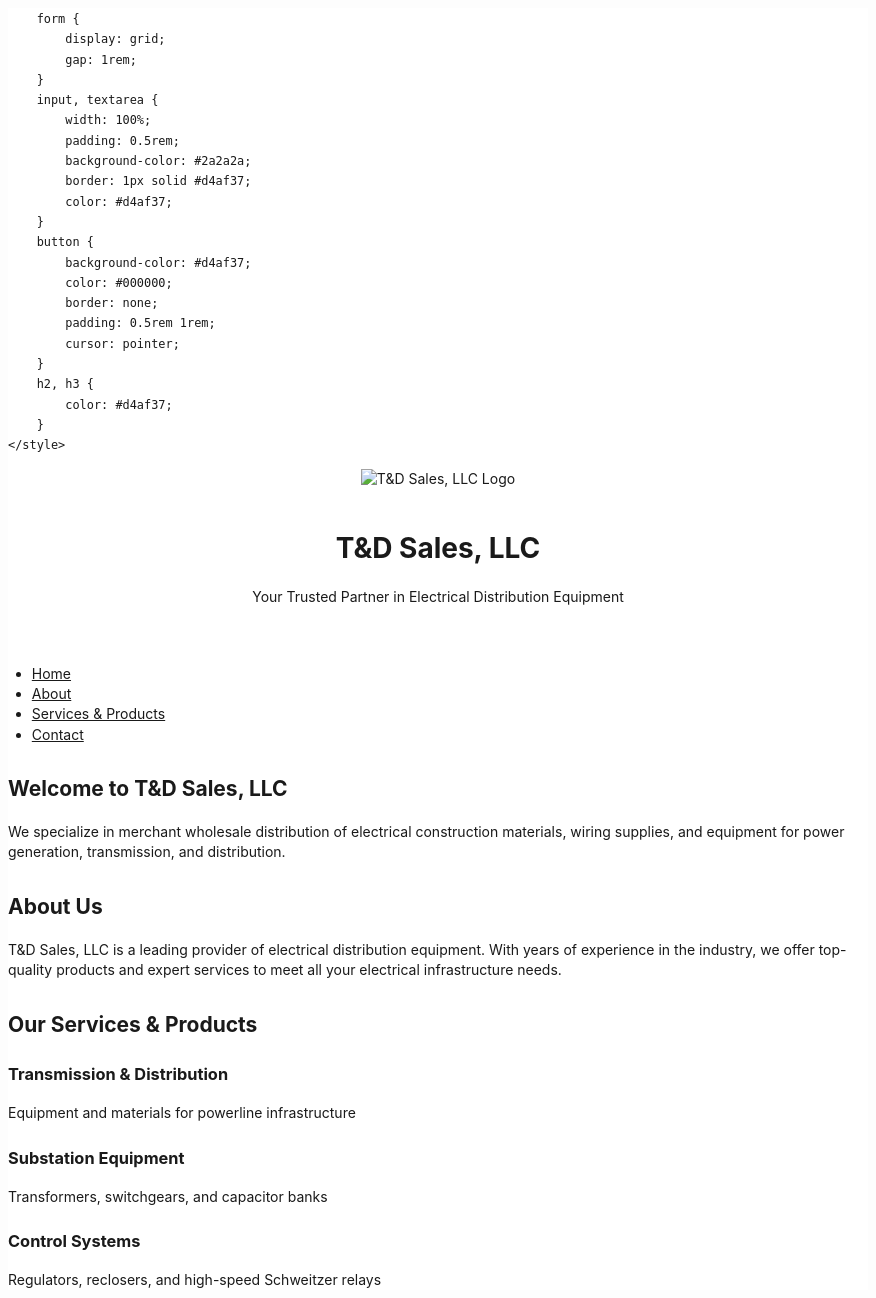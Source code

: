         form {
            display: grid;
            gap: 1rem;
        }
        input, textarea {
            width: 100%;
            padding: 0.5rem;
            background-color: #2a2a2a;
            border: 1px solid #d4af37;
            color: #d4af37;
        }
        button {
            background-color: #d4af37;
            color: #000000;
            border: none;
            padding: 0.5rem 1rem;
            cursor: pointer;
        }
        h2, h3 {
            color: #d4af37;
        }
    </style>
</head>
<body>
    <header>
        <img src=""C:\Users\tanya\Pictures\T&D Sales logo.png"" alt="T&D Sales, LLC Logo" class="logo">
        <h1>T&D Sales, LLC</h1>
        <p>Your Trusted Partner in Electrical Distribution Equipment</p>
    </header>
    <nav>
        <ul>
            <li><a href="#home">Home</a></li>
            <li><a href="#about">About</a></li>
            <li><a href="#services">Services & Products</a></li>
            <li><a href="#contact">Contact</a></li>
        </ul>
    </nav>
    <main>
        <section id="home">
            <h2>Welcome to T&D Sales, LLC</h2>
            <p>We specialize in merchant wholesale distribution of electrical construction materials, wiring supplies, and equipment for power generation, transmission, and distribution.</p>
        </section>
        <section id="about">
            <h2>About Us</h2>
            <p>T&D Sales, LLC is a leading provider of electrical distribution equipment. With years of experience in the industry, we offer top-quality products and expert services to meet all your electrical infrastructure needs.</p>
        </section>
        <section id="services">
            <h2>Our Services & Products</h2>
            <div class="services-grid">
                <div class="service-item">
                    <h3>Transmission & Distribution</h3>
                    <p>Equipment and materials for powerline infrastructure</p>
                </div>
                <div class="service-item">
                    <h3>Substation Equipment</h3>
                    <p>Transformers, switchgears, and capacitor banks</p>
                </div>
                <div class="service-item">
                    <h3>Control Systems</h3>
                    <p>Regulators, reclosers, and high-speed Schweitzer relays</p>